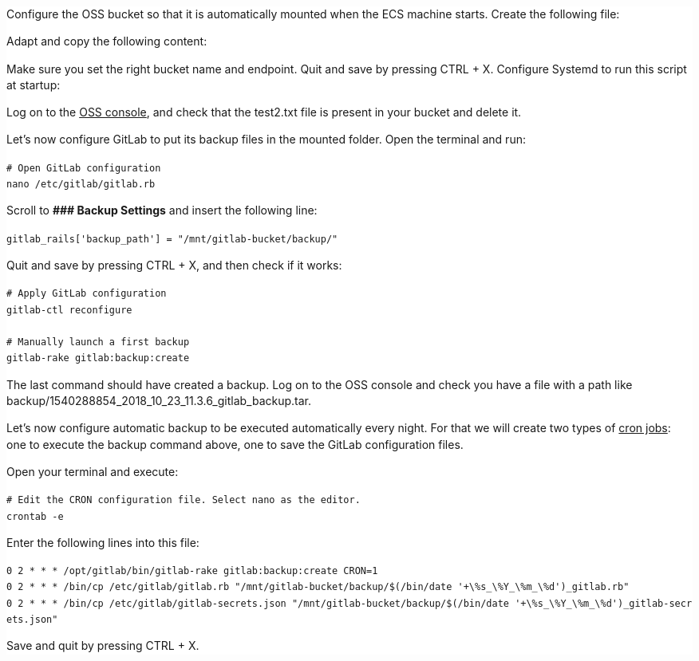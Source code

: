 Configure the OSS bucket so that it is automatically mounted when the ECS machine starts. Create the following file:

Adapt and copy the following content:

Make sure you set the right bucket name and endpoint. Quit and save by pressing CTRL + X. Configure Systemd to run this script at startup:

Log on to the [OSS console](https://partners-intl.console.aliyun.com/#/oss), and check that the test2.txt file is present in your bucket and delete it.

Let’s now configure GitLab to put its backup files in the mounted folder. Open the terminal and run:

```
# Open GitLab configuration
nano /etc/gitlab/gitlab.rb
```

Scroll to **\#\#\# Backup Settings** and insert the following line:

```
gitlab_rails['backup_path'] = "/mnt/gitlab-bucket/backup/"
```

Quit and save by pressing CTRL + X, and then check if it works:

```
# Apply GitLab configuration
gitlab-ctl reconfigure

# Manually launch a first backup
gitlab-rake gitlab:backup:create
```

The last command should have created a backup. Log on to the OSS console and check you have a file with a path like backup/1540288854\_2018\_10\_23\_11.3.6\_gitlab\_backup.tar.

Let’s now configure automatic backup to be executed automatically every night. For that we will create two types of [cron jobs](https://en.wikipedia.org/wiki/Cron): one to execute the backup command above, one to save the GitLab configuration files.

Open your terminal and execute:

```
# Edit the CRON configuration file. Select nano as the editor.
crontab -e
```

Enter the following lines into this file:

```
0 2 * * * /opt/gitlab/bin/gitlab-rake gitlab:backup:create CRON=1
0 2 * * * /bin/cp /etc/gitlab/gitlab.rb "/mnt/gitlab-bucket/backup/$(/bin/date '+\%s_\%Y_\%m_\%d')_gitlab.rb"
0 2 * * * /bin/cp /etc/gitlab/gitlab-secrets.json "/mnt/gitlab-bucket/backup/$(/bin/date '+\%s_\%Y_\%m_\%d')_gitlab-secrets.json"
```

Save and quit by pressing CTRL + X.
